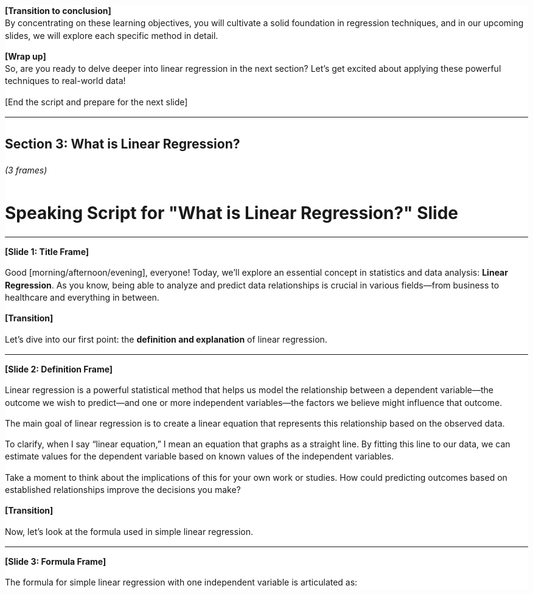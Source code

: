 **[Transition to conclusion]**  
By concentrating on these learning objectives, you will cultivate a solid foundation in regression techniques, and in our upcoming slides, we will explore each specific method in detail. 

**[Wrap up]**  
So, are you ready to delve deeper into linear regression in the next section? Let’s get excited about applying these powerful techniques to real-world data! 

[End the script and prepare for the next slide]

---

## Section 3: What is Linear Regression?
*(3 frames)*

# Speaking Script for "What is Linear Regression?" Slide

---

**[Slide 1: Title Frame]**  

Good [morning/afternoon/evening], everyone! Today, we’ll explore an essential concept in statistics and data analysis: **Linear Regression**. As you know, being able to analyze and predict data relationships is crucial in various fields—from business to healthcare and everything in between. 

**[Transition]**  

Let’s dive into our first point: the **definition and explanation** of linear regression.

---

**[Slide 2: Definition Frame]**  

Linear regression is a powerful statistical method that helps us model the relationship between a dependent variable—the outcome we wish to predict—and one or more independent variables—the factors we believe might influence that outcome. 

The main goal of linear regression is to create a linear equation that represents this relationship based on the observed data. 

To clarify, when I say “linear equation,” I mean an equation that graphs as a straight line. By fitting this line to our data, we can estimate values for the dependent variable based on known values of the independent variables.

Take a moment to think about the implications of this for your own work or studies. How could predicting outcomes based on established relationships improve the decisions you make?

**[Transition]**  

Now, let’s look at the formula used in simple linear regression.

---

**[Slide 3: Formula Frame]**  

The formula for simple linear regression with one independent variable is articulated as:
